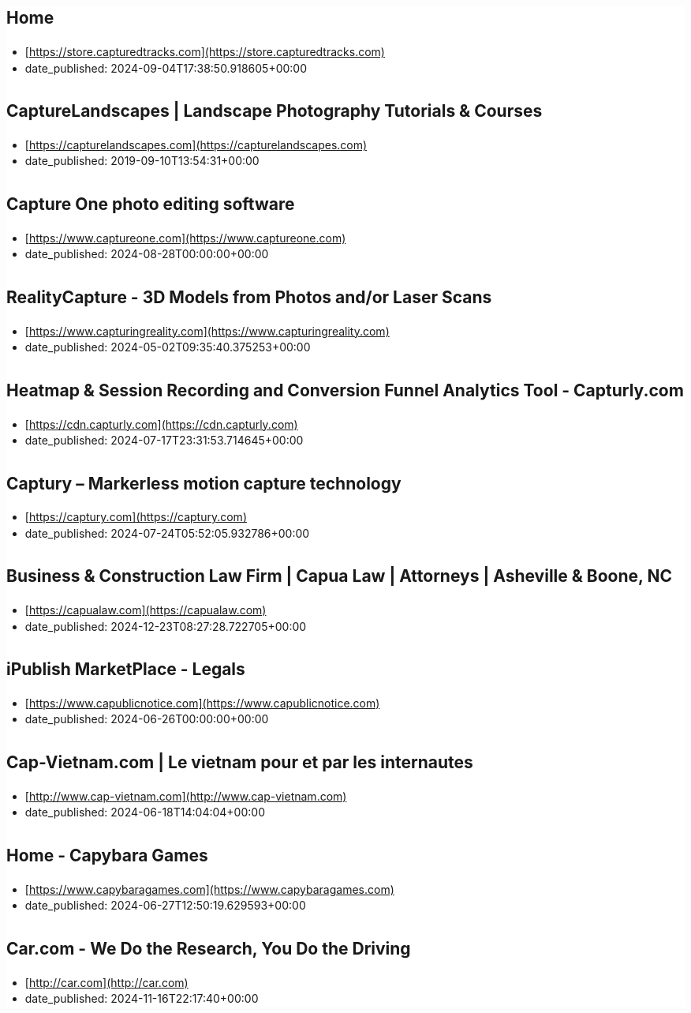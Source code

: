  ## Home
 - [https://store.capturedtracks.com](https://store.capturedtracks.com)
 - date_published: 2024-09-04T17:38:50.918605+00:00

 ## CaptureLandscapes | Landscape Photography Tutorials & Courses
 - [https://capturelandscapes.com](https://capturelandscapes.com)
 - date_published: 2019-09-10T13:54:31+00:00

 ## Capture One photo editing software
 - [https://www.captureone.com](https://www.captureone.com)
 - date_published: 2024-08-28T00:00:00+00:00

 ## RealityCapture - 3D Models from Photos and/or Laser Scans
 - [https://www.capturingreality.com](https://www.capturingreality.com)
 - date_published: 2024-05-02T09:35:40.375253+00:00

 ## Heatmap & Session Recording and Conversion Funnel Analytics Tool - Capturly.com
 - [https://cdn.capturly.com](https://cdn.capturly.com)
 - date_published: 2024-07-17T23:31:53.714645+00:00

 ## Captury – Markerless motion capture technology
 - [https://captury.com](https://captury.com)
 - date_published: 2024-07-24T05:52:05.932786+00:00

 ## Business & Construction Law Firm | Capua Law | Attorneys | Asheville & Boone, NC
 - [https://capualaw.com](https://capualaw.com)
 - date_published: 2024-12-23T08:27:28.722705+00:00

 ## iPublish MarketPlace - Legals
 - [https://www.capublicnotice.com](https://www.capublicnotice.com)
 - date_published: 2024-06-26T00:00:00+00:00

 ## Cap-Vietnam.com | Le vietnam pour et par les internautes
 - [http://www.cap-vietnam.com](http://www.cap-vietnam.com)
 - date_published: 2024-06-18T14:04:04+00:00

 ## Home - Capybara Games
 - [https://www.capybaragames.com](https://www.capybaragames.com)
 - date_published: 2024-06-27T12:50:19.629593+00:00

 ## Car.com - We Do the Research, You Do the Driving
 - [http://car.com](http://car.com)
 - date_published: 2024-11-16T22:17:40+00:00
